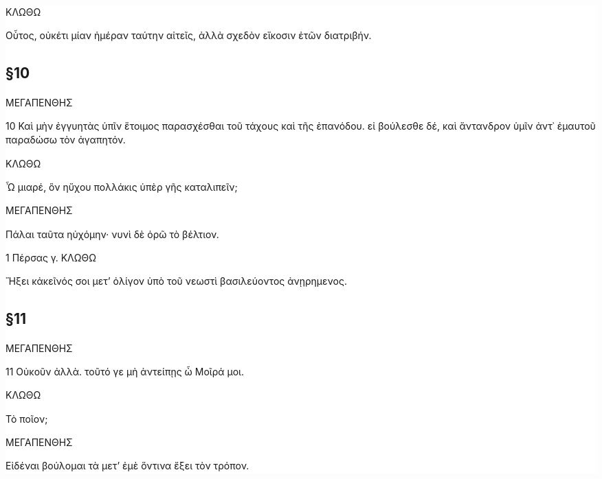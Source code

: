  <sp>
 <speaker>ΚΛΩΘΩ</speaker>
 <p>Οὗτος, οὐκέτι μίαν ἡμέραν ταύτην αἰτεῖς, ἀλλὰ
 σχεδὸν εἴκοσιν ἐτῶν διατριβήν.</p>
 </sp>  

## §10  

<sp>
 <speaker>ΜΕΓΑΠΕΝΘΗΣ</speaker>
 <p>10 Καὶ μὴν ἐγγυητὰς ὑπῖν ἕτοιμος παρασχέσθαι
 τοῦ τάχους καὶ τῆς ἐπανόδου. εἰ βούλεσθε δέ,
 καὶ ἄντανδρον ὑμῖν ἀντ᾿ ἐμαυτοῦ παραδώσω τὸν
 ἀγαπητόν.</p>
 </sp>
 
 <sp>
 <speaker>ΚΛΩΘΩ</speaker>
 <p>Ὦ μιαρέ, ὃν ηὔχου πολλάκις ὑπὲρ γῆς
 καταλιπεῖν;</p>
 </sp>
 
 <sp>
 <speaker>ΜΕΓΑΠΕΝΘΗΣ</speaker>
 <p>Πάλαι ταῦτα ηὐχόμην· νυνὶ δὲ ὁρῶ τὸ βέλτιον.</p>
 <note type="footnote">1 Πέρσας γ.</note>
 </sp>
 
 <pb n="22"/>
 <sp>
 <speaker>ΚΛΩΘΩ</speaker>
 <p>Ἥξει κἀκεῖνός σοι μετʼ ὀλίγον ὑπὸ τοῦ νεωστὶ
 βασιλεύοντος ἀνῃρημενος.</p>
 </sp>  

## §11  

<sp>
 <speaker>ΜΕΓΑΠΕΝΘΗΣ</speaker>
 <p>11 Οὐκοῦν ἀλλὰ. τοῦτό γε μὴ ἀντείπῃς ὦ Μοῖρά
 μοι.</p>
 </sp>
 
 <sp>
 <speaker>ΚΛΩΘΩ</speaker>
 <p>Τὸ ποῖον;</p>
 </sp>
 
 <sp>
 <speaker>ΜΕΓΑΠΕΝΘΗΣ</speaker>
 <p>Εἰδέναι βούλομαι τὰ μετʼ ἐμὲ ὅντινα ἔξει τὸν
 τρόπον.</p>
 </sp>
 